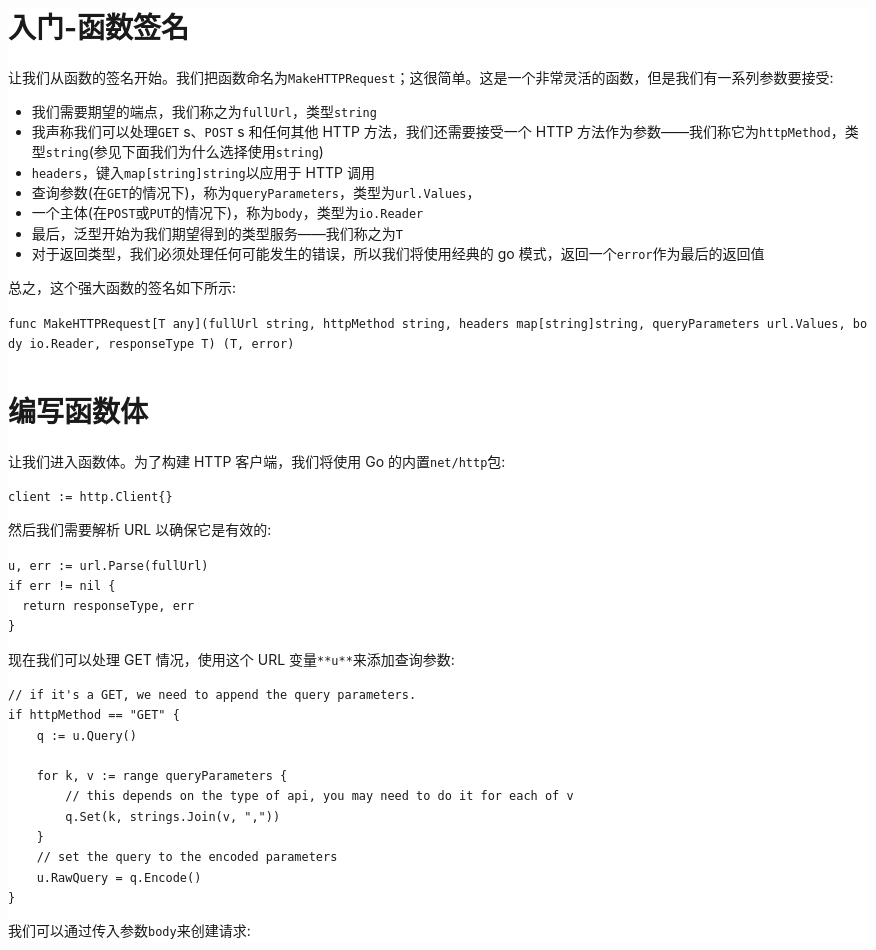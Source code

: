 # 入门-函数签名

让我们从函数的签名开始。我们把函数命名为`MakeHTTPRequest`；这很简单。这是一个非常灵活的函数，但是我们有一系列参数要接受:

*   我们需要期望的端点，我们称之为`fullUrl`，类型`string`
*   我声称我们可以处理`GET` s、`POST` s 和任何其他 HTTP 方法，我们还需要接受一个 HTTP 方法作为参数——我们称它为`httpMethod`，类型`string`(参见下面我们为什么选择使用`string`)
*   `headers`，键入`map[string]string`以应用于 HTTP 调用
*   查询参数(在`GET`的情况下)，称为`queryParameters`，类型为`url.Values`，
*   一个主体(在`POST`或`PUT`的情况下)，称为`body`，类型为`io.Reader`
*   最后，泛型开始为我们期望得到的类型服务——我们称之为`T`
*   对于返回类型，我们必须处理任何可能发生的错误，所以我们将使用经典的 go 模式，返回一个`error`作为最后的返回值

总之，这个强大函数的签名如下所示:

```
func MakeHTTPRequest[T any](fullUrl string, httpMethod string, headers map[string]string, queryParameters url.Values, body io.Reader, responseType T) (T, error)
```

# 编写函数体

让我们进入函数体。为了构建 HTTP 客户端，我们将使用 Go 的内置`net/http`包:

```
client := http.Client{}
```

然后我们需要解析 URL 以确保它是有效的:

```
u, err := url.Parse(fullUrl)
if err != nil {
  return responseType, err
}
```

现在我们可以处理 GET 情况，使用这个 URL 变量`**u**`来添加查询参数:

```
// if it's a GET, we need to append the query parameters.
if httpMethod == "GET" {
    q := u.Query()

    for k, v := range queryParameters {
        // this depends on the type of api, you may need to do it for each of v
        q.Set(k, strings.Join(v, ","))
    }
    // set the query to the encoded parameters
    u.RawQuery = q.Encode()
}
```

我们可以通过传入参数`body`来创建请求:
